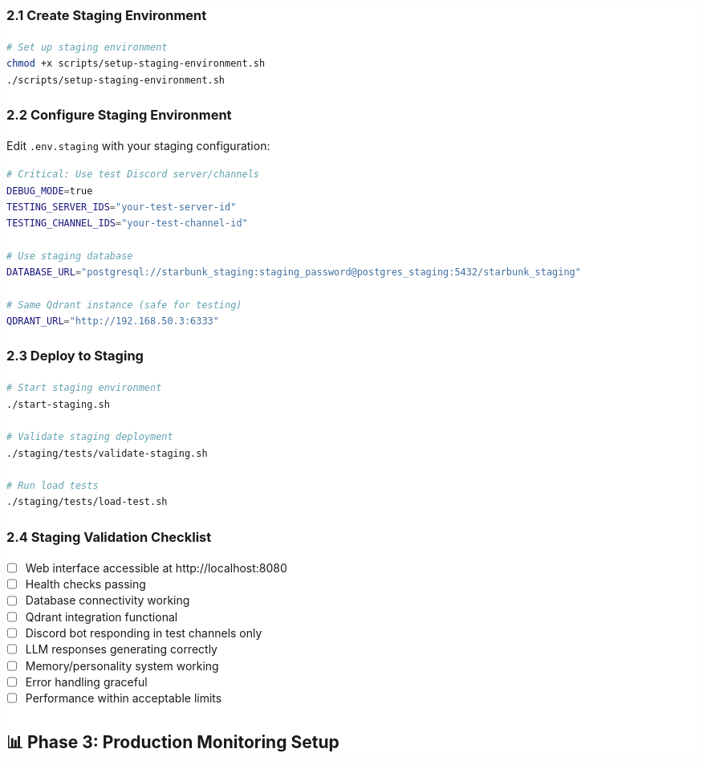 ### 2.1 Create Staging Environment

```bash
# Set up staging environment
chmod +x scripts/setup-staging-environment.sh
./scripts/setup-staging-environment.sh
```

### 2.2 Configure Staging Environment

Edit `.env.staging` with your staging configuration:

```bash
# Critical: Use test Discord server/channels
DEBUG_MODE=true
TESTING_SERVER_IDS="your-test-server-id"
TESTING_CHANNEL_IDS="your-test-channel-id"

# Use staging database
DATABASE_URL="postgresql://starbunk_staging:staging_password@postgres_staging:5432/starbunk_staging"

# Same Qdrant instance (safe for testing)
QDRANT_URL="http://192.168.50.3:6333"
```

### 2.3 Deploy to Staging

```bash
# Start staging environment
./start-staging.sh

# Validate staging deployment
./staging/tests/validate-staging.sh

# Run load tests
./staging/tests/load-test.sh
```

### 2.4 Staging Validation Checklist

- [ ] Web interface accessible at http://localhost:8080
- [ ] Health checks passing
- [ ] Database connectivity working
- [ ] Qdrant integration functional
- [ ] Discord bot responding in test channels only
- [ ] LLM responses generating correctly
- [ ] Memory/personality system working
- [ ] Error handling graceful
- [ ] Performance within acceptable limits

## 📊 Phase 3: Production Monitoring Setup
